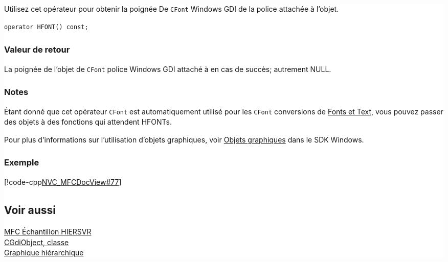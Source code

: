 Utilisez cet opérateur pour obtenir la poignée De `CFont` Windows GDI de la police attachée à l’objet.

```
operator HFONT() const;
```

### <a name="return-value"></a>Valeur de retour

La poignée de l’objet de `CFont` police Windows GDI attaché à en cas de succès; autrement NULL.

### <a name="remarks"></a>Notes

Étant donné que cet opérateur `CFont` est automatiquement utilisé pour les `CFont` conversions de [Fonts et Text](/windows/win32/gdi/fonts-and-text), vous pouvez passer des objets à des fonctions qui attendent HFONTs.

Pour plus d’informations sur l’utilisation d’objets graphiques, voir [Objets graphiques](/windows/win32/gdi/graphic-objects) dans le SDK Windows.

### <a name="example"></a>Exemple

[!code-cpp[NVC_MFCDocView#77](../../mfc/codesnippet/cpp/cfont-class_8.cpp)]

## <a name="see-also"></a>Voir aussi

[MFC Échantillon HIERSVR](../../overview/visual-cpp-samples.md)<br/>
[CGdiObject, classe](../../mfc/reference/cgdiobject-class.md)<br/>
[Graphique hiérarchique](../../mfc/hierarchy-chart.md)
